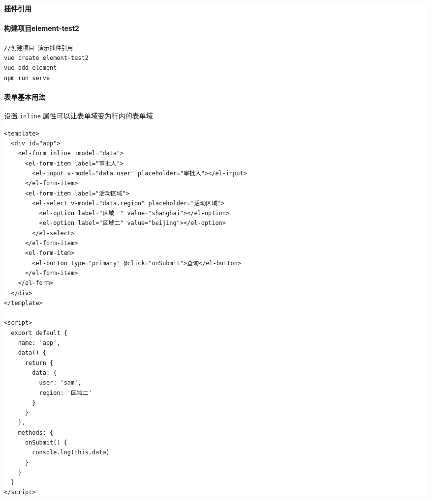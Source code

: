 #### 插件引用

#### 构建项目element-test2

```
//创建项目 演示插件引用
vue create element-test2
vue add element
npm run serve
```

#### 表单基本用法

设置 `inline` 属性可以让表单域变为行内的表单域



```
<template>
  <div id="app">
    <el-form inline :model="data">
      <el-form-item label="审批人">
        <el-input v-model="data.user" placeholder="审批人"></el-input>
      </el-form-item>
      <el-form-item label="活动区域">
        <el-select v-model="data.region" placeholder="活动区域">
          <el-option label="区域一" value="shanghai"></el-option>
          <el-option label="区域二" value="beijing"></el-option>
        </el-select>
      </el-form-item>
      <el-form-item>
        <el-button type="primary" @click="onSubmit">查询</el-button>
      </el-form-item>
    </el-form>
  </div>
</template>

<script>
  export default {
    name: 'app',
    data() {
      return {
        data: {
          user: 'sam',
          region: '区域二'
        }
      }
    },
    methods: {
      onSubmit() {
        console.log(this.data)
      }
    }
  }
</script>

```
